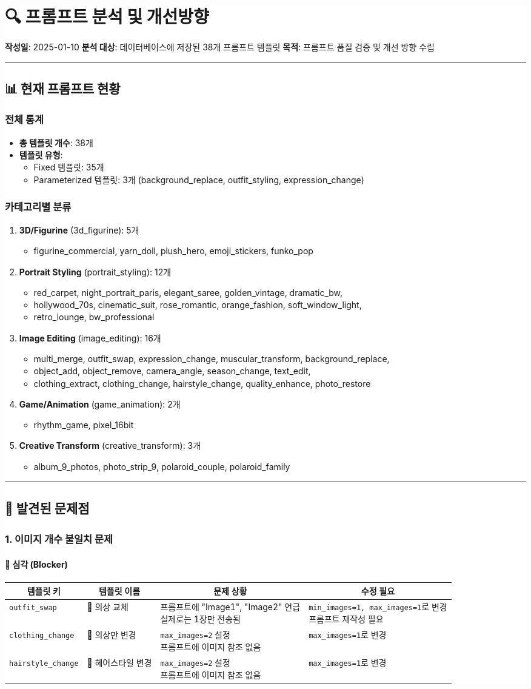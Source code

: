 # 🔍 프롬프트 분석 및 개선방향

**작성일**: 2025-01-10
**분석 대상**: 데이터베이스에 저장된 38개 프롬프트 템플릿
**목적**: 프롬프트 품질 검증 및 개선 방향 수립

---

## 📊 현재 프롬프트 현황

### 전체 통계
- **총 템플릿 개수**: 38개
- **템플릿 유형**:
  - Fixed 템플릿: 35개
  - Parameterized 템플릿: 3개 (background_replace, outfit_styling, expression_change)

### 카테고리별 분류
1. **3D/Figurine** (3d_figurine): 5개
   - figurine_commercial, yarn_doll, plush_hero, emoji_stickers, funko_pop

2. **Portrait Styling** (portrait_styling): 12개
   - red_carpet, night_portrait_paris, elegant_saree, golden_vintage, dramatic_bw,
   - hollywood_70s, cinematic_suit, rose_romantic, orange_fashion, soft_window_light,
   - retro_lounge, bw_professional

3. **Image Editing** (image_editing): 16개
   - multi_merge, outfit_swap, expression_change, muscular_transform, background_replace,
   - object_add, object_remove, camera_angle, season_change, text_edit,
   - clothing_extract, clothing_change, hairstyle_change, quality_enhance, photo_restore

4. **Game/Animation** (game_animation): 2개
   - rhythm_game, pixel_16bit

5. **Creative Transform** (creative_transform): 3개
   - album_9_photos, photo_strip_9, polaroid_couple, polaroid_family

---

## 🚨 발견된 문제점

### 1. 이미지 개수 불일치 문제

#### 🔴 심각 (Blocker)
| 템플릿 키 | 템플릿 이름 | 문제 상황 | 수정 필요 |
|-----------|------------|---------|----------|
| `outfit_swap` | 👔 의상 교체 | 프롬프트에 "Image1", "Image2" 언급<br/>실제로는 1장만 전송됨 | `min_images=1, max_images=1`로 변경<br/>프롬프트 재작성 필요 |
| `clothing_change` | 👕 의상만 변경 | `max_images=2` 설정<br/>프롬프트에 이미지 참조 없음 | `max_images=1`로 변경 |
| `hairstyle_change` | 💇 헤어스타일 변경 | `max_images=2` 설정<br/>프롬프트에 이미지 참조 없음 | `max_images=1`로 변경 |
